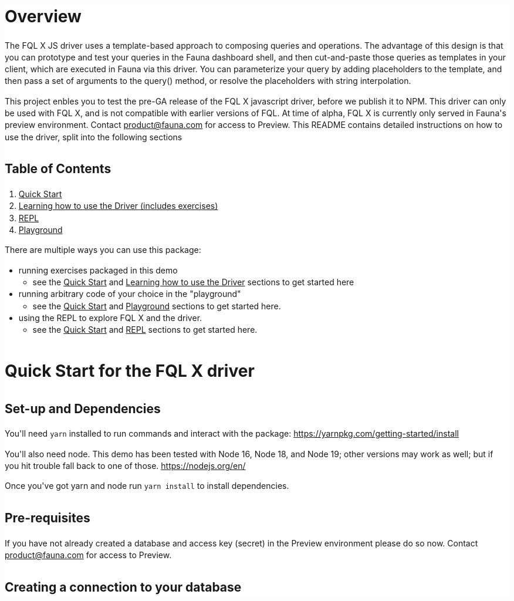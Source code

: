 # Overview

The FQL X JS driver uses a template-based approach to composing queries and operations. The advantage of this design is that you can prototype and test your queries in the Fauna dashboard shell, and then cut-and-paste those queries as templates in your client, which are executed in Fauna via this driver. You can parameterize your query by adding placeholders to the template, and then pass a set of arguments to the query() method, or resolve the placeholders with string interpolation.

This project enbles you to test the pre-GA release of the FQL X javascript driver, before we publish it to NPM. This driver can only be used with FQL X, and is not compatible with earlier versions of FQL. At time of alpha, FQL X is currently only served in Fauna's preview environment. Contact product@fauna.com for access to Preview. This README contains detailed instructions on how to use the driver, split into the following sections

## Table of Contents

1. [Quick Start](#quick-start-for-the-fql-x-driver)
2. [Learning how to use the Driver (includes exercises)](#learning-how-to-use-the-driver)
3. [REPL](#repl)
4. [Playground](#playground)

There are multiple ways you can use this package:

- running exercises packaged in this demo
  - see the [Quick Start](#quick-start-for-the-fql-x-driver) and [Learning how to use the Driver](#learning-how-to-use-the-driver) sections to get started here
- running arbitrary code of your choice in the "playground"
  - see the [Quick Start](#quick-start-for-the-fql-x-driver) and [Playground](#playground) sections to get started here.
- using the REPL to explore FQL X and the driver.
  - see the [Quick Start](#quick-start-for-the-fql-x-driver) and [REPL](#repl) sections to get started here.

# Quick Start for the FQL X driver

## Set-up and Dependencies

You'll need `yarn` installed to run commands and interact with the package: https://yarnpkg.com/getting-started/install

You'll also need node. This demo has been tested with Node 16, Node 18, and Node 19; other versions may work as well; but if you hit trouble fall back to one of those. https://nodejs.org/en/

Once you've got yarn and node run `yarn install` to install dependencies.

## Pre-requisites

If you have not already created a database and access key (secret) in the Preview environment please do so now. Contact product@fauna.com for access to Preview.

## Creating a connection to your database
